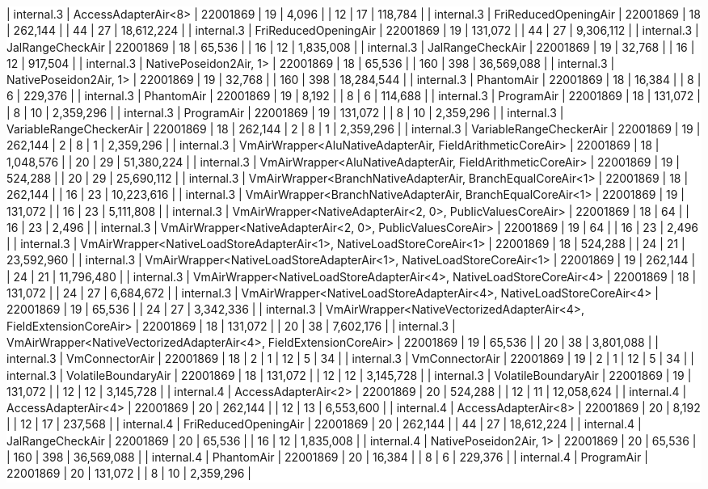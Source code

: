 | internal.3 | AccessAdapterAir<8> | 22001869 | 19 | 4,096 |  | 12 | 17 | 118,784 | 
| internal.3 | FriReducedOpeningAir | 22001869 | 18 | 262,144 |  | 44 | 27 | 18,612,224 | 
| internal.3 | FriReducedOpeningAir | 22001869 | 19 | 131,072 |  | 44 | 27 | 9,306,112 | 
| internal.3 | JalRangeCheckAir | 22001869 | 18 | 65,536 |  | 16 | 12 | 1,835,008 | 
| internal.3 | JalRangeCheckAir | 22001869 | 19 | 32,768 |  | 16 | 12 | 917,504 | 
| internal.3 | NativePoseidon2Air<BabyBearParameters>, 1> | 22001869 | 18 | 65,536 |  | 160 | 398 | 36,569,088 | 
| internal.3 | NativePoseidon2Air<BabyBearParameters>, 1> | 22001869 | 19 | 32,768 |  | 160 | 398 | 18,284,544 | 
| internal.3 | PhantomAir | 22001869 | 18 | 16,384 |  | 8 | 6 | 229,376 | 
| internal.3 | PhantomAir | 22001869 | 19 | 8,192 |  | 8 | 6 | 114,688 | 
| internal.3 | ProgramAir | 22001869 | 18 | 131,072 |  | 8 | 10 | 2,359,296 | 
| internal.3 | ProgramAir | 22001869 | 19 | 131,072 |  | 8 | 10 | 2,359,296 | 
| internal.3 | VariableRangeCheckerAir | 22001869 | 18 | 262,144 | 2 | 8 | 1 | 2,359,296 | 
| internal.3 | VariableRangeCheckerAir | 22001869 | 19 | 262,144 | 2 | 8 | 1 | 2,359,296 | 
| internal.3 | VmAirWrapper<AluNativeAdapterAir, FieldArithmeticCoreAir> | 22001869 | 18 | 1,048,576 |  | 20 | 29 | 51,380,224 | 
| internal.3 | VmAirWrapper<AluNativeAdapterAir, FieldArithmeticCoreAir> | 22001869 | 19 | 524,288 |  | 20 | 29 | 25,690,112 | 
| internal.3 | VmAirWrapper<BranchNativeAdapterAir, BranchEqualCoreAir<1> | 22001869 | 18 | 262,144 |  | 16 | 23 | 10,223,616 | 
| internal.3 | VmAirWrapper<BranchNativeAdapterAir, BranchEqualCoreAir<1> | 22001869 | 19 | 131,072 |  | 16 | 23 | 5,111,808 | 
| internal.3 | VmAirWrapper<NativeAdapterAir<2, 0>, PublicValuesCoreAir> | 22001869 | 18 | 64 |  | 16 | 23 | 2,496 | 
| internal.3 | VmAirWrapper<NativeAdapterAir<2, 0>, PublicValuesCoreAir> | 22001869 | 19 | 64 |  | 16 | 23 | 2,496 | 
| internal.3 | VmAirWrapper<NativeLoadStoreAdapterAir<1>, NativeLoadStoreCoreAir<1> | 22001869 | 18 | 524,288 |  | 24 | 21 | 23,592,960 | 
| internal.3 | VmAirWrapper<NativeLoadStoreAdapterAir<1>, NativeLoadStoreCoreAir<1> | 22001869 | 19 | 262,144 |  | 24 | 21 | 11,796,480 | 
| internal.3 | VmAirWrapper<NativeLoadStoreAdapterAir<4>, NativeLoadStoreCoreAir<4> | 22001869 | 18 | 131,072 |  | 24 | 27 | 6,684,672 | 
| internal.3 | VmAirWrapper<NativeLoadStoreAdapterAir<4>, NativeLoadStoreCoreAir<4> | 22001869 | 19 | 65,536 |  | 24 | 27 | 3,342,336 | 
| internal.3 | VmAirWrapper<NativeVectorizedAdapterAir<4>, FieldExtensionCoreAir> | 22001869 | 18 | 131,072 |  | 20 | 38 | 7,602,176 | 
| internal.3 | VmAirWrapper<NativeVectorizedAdapterAir<4>, FieldExtensionCoreAir> | 22001869 | 19 | 65,536 |  | 20 | 38 | 3,801,088 | 
| internal.3 | VmConnectorAir | 22001869 | 18 | 2 | 1 | 12 | 5 | 34 | 
| internal.3 | VmConnectorAir | 22001869 | 19 | 2 | 1 | 12 | 5 | 34 | 
| internal.3 | VolatileBoundaryAir | 22001869 | 18 | 131,072 |  | 12 | 12 | 3,145,728 | 
| internal.3 | VolatileBoundaryAir | 22001869 | 19 | 131,072 |  | 12 | 12 | 3,145,728 | 
| internal.4 | AccessAdapterAir<2> | 22001869 | 20 | 524,288 |  | 12 | 11 | 12,058,624 | 
| internal.4 | AccessAdapterAir<4> | 22001869 | 20 | 262,144 |  | 12 | 13 | 6,553,600 | 
| internal.4 | AccessAdapterAir<8> | 22001869 | 20 | 8,192 |  | 12 | 17 | 237,568 | 
| internal.4 | FriReducedOpeningAir | 22001869 | 20 | 262,144 |  | 44 | 27 | 18,612,224 | 
| internal.4 | JalRangeCheckAir | 22001869 | 20 | 65,536 |  | 16 | 12 | 1,835,008 | 
| internal.4 | NativePoseidon2Air<BabyBearParameters>, 1> | 22001869 | 20 | 65,536 |  | 160 | 398 | 36,569,088 | 
| internal.4 | PhantomAir | 22001869 | 20 | 16,384 |  | 8 | 6 | 229,376 | 
| internal.4 | ProgramAir | 22001869 | 20 | 131,072 |  | 8 | 10 | 2,359,296 | 